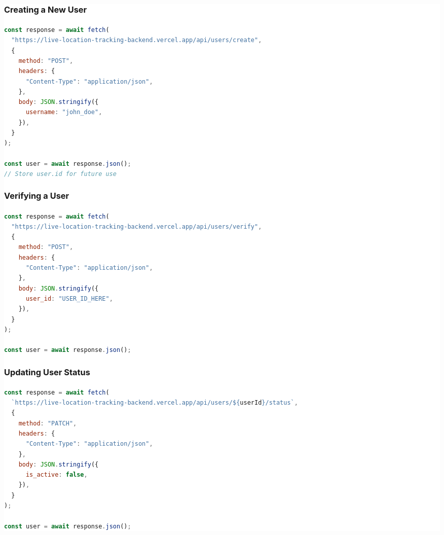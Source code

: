 ### Creating a New User

```javascript
const response = await fetch(
  "https://live-location-tracking-backend.vercel.app/api/users/create",
  {
    method: "POST",
    headers: {
      "Content-Type": "application/json",
    },
    body: JSON.stringify({
      username: "john_doe",
    }),
  }
);

const user = await response.json();
// Store user.id for future use
```

### Verifying a User

```javascript
const response = await fetch(
  "https://live-location-tracking-backend.vercel.app/api/users/verify",
  {
    method: "POST",
    headers: {
      "Content-Type": "application/json",
    },
    body: JSON.stringify({
      user_id: "USER_ID_HERE",
    }),
  }
);

const user = await response.json();
```

### Updating User Status

```javascript
const response = await fetch(
  `https://live-location-tracking-backend.vercel.app/api/users/${userId}/status`,
  {
    method: "PATCH",
    headers: {
      "Content-Type": "application/json",
    },
    body: JSON.stringify({
      is_active: false,
    }),
  }
);

const user = await response.json();
```
